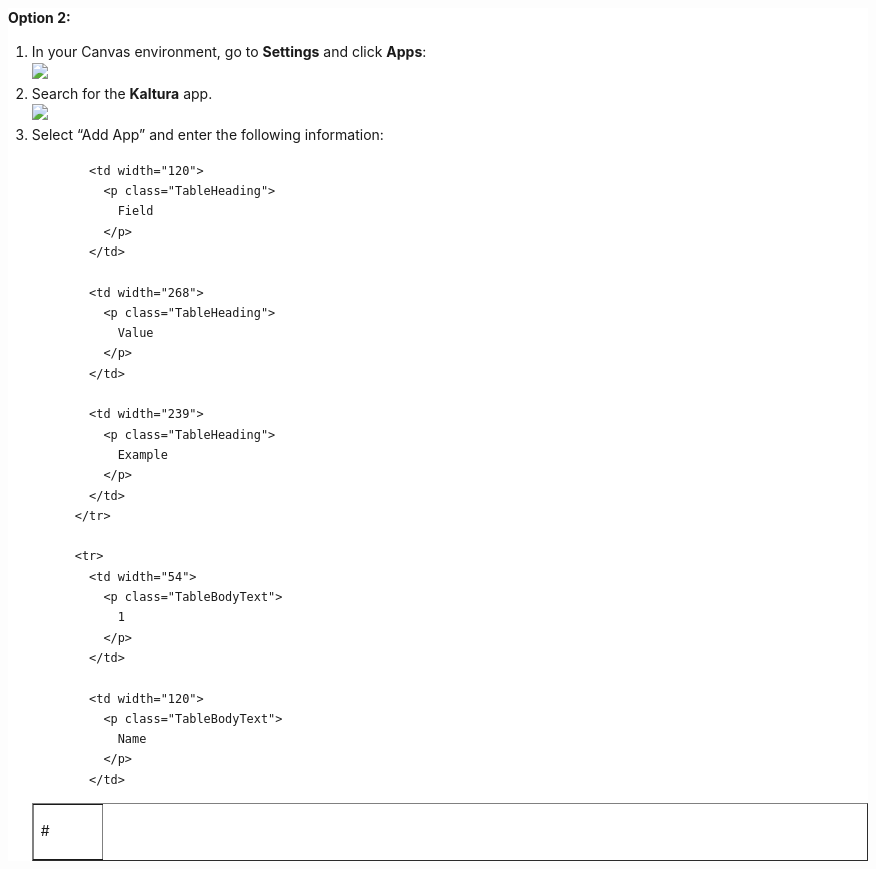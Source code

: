   <p>
    <strong>Option 2:</strong>
  </p>
  
  <ol>
    <li>
      In your Canvas environment, go to <strong>Settings</strong> and click <strong>Apps</strong>:<br /><img src="{{site.url}}/assets/2770">
    </li>
    <li>
      <span style="font-size: 1em;">Search for the </span><strong style="font-size: 1em;">Kaltura</strong><span style="font-size: 1em;"> app.<br /><img src="{{site.url}}/assets/2771">
    </li>
    <li>
      <span style="font-size: 1em;"></span>Select “Add App” and enter the following information:<br /><table border="1" cellspacing="0" cellpadding="0">
        <tbody>
          <tr>
            <td width="54">
              <p class="TableHeading">
                #
              </p>
            </td>
            
            <td width="120">
              <p class="TableHeading">
                Field
              </p>
            </td>
            
            <td width="268">
              <p class="TableHeading">
                Value
              </p>
            </td>
            
            <td width="239">
              <p class="TableHeading">
                Example
              </p>
            </td>
          </tr>
          
          <tr>
            <td width="54">
              <p class="TableBodyText">
                1
              </p>
            </td>
            
            <td width="120">
              <p class="TableBodyText">
                Name
              </p>
            </td>
            